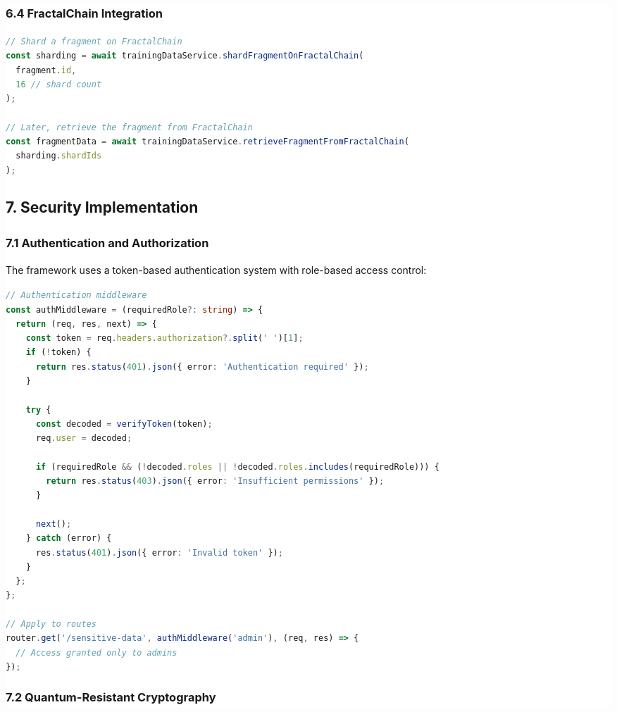 ### 6.4 FractalChain Integration

```typescript
// Shard a fragment on FractalChain
const sharding = await trainingDataService.shardFragmentOnFractalChain(
  fragment.id,
  16 // shard count
);

// Later, retrieve the fragment from FractalChain
const fragmentData = await trainingDataService.retrieveFragmentFromFractalChain(
  sharding.shardIds
);
```

## 7. Security Implementation

### 7.1 Authentication and Authorization

The framework uses a token-based authentication system with role-based access control:

```typescript
// Authentication middleware
const authMiddleware = (requiredRole?: string) => {
  return (req, res, next) => {
    const token = req.headers.authorization?.split(' ')[1];
    if (!token) {
      return res.status(401).json({ error: 'Authentication required' });
    }
    
    try {
      const decoded = verifyToken(token);
      req.user = decoded;
      
      if (requiredRole && (!decoded.roles || !decoded.roles.includes(requiredRole))) {
        return res.status(403).json({ error: 'Insufficient permissions' });
      }
      
      next();
    } catch (error) {
      res.status(401).json({ error: 'Invalid token' });
    }
  };
};

// Apply to routes
router.get('/sensitive-data', authMiddleware('admin'), (req, res) => {
  // Access granted only to admins
});
```

### 7.2 Quantum-Resistant Cryptography
